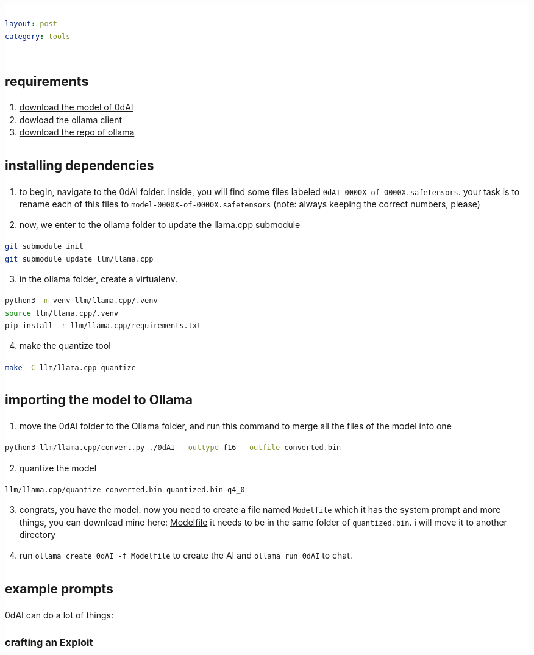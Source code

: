```yaml
---
layout: post
category: tools
---
```

## requirements
1. [download the model of 0dAI](https://huggingface.co/0dAI/0dAI-7.5B-v2)
2. [dowload the ollama client](https://ollama.com/)
3. [download the repo of ollama](https://github.com/ollama/ollama.git)
## installing dependencies
1. to begin, navigate to the 0dAI folder. inside, you will find some files labeled `0dAI-0000X-of-0000X.safetensors`. your task is to rename each of this files to `model-0000X-of-0000X.safetensors` (note: always keeping the correct numbers, please)

2. now, we  enter to the ollama folder to update the llama.cpp submodule
```bash
git submodule init
git submodule update llm/llama.cpp
```

3.  in the ollama folder, create a virtualenv. 
```bash
python3 -m venv llm/llama.cpp/.venv
source llm/llama.cpp/.venv
pip install -r llm/llama.cpp/requirements.txt
```

4. make the quantize tool
```bash
make -C llm/llama.cpp quantize
```
## importing the model to Ollama

1. move the 0dAI folder to the Ollama folder, and run this command to merge all the files of the model into one 
```bash
python3 llm/llama.cpp/convert.py ./0dAI --outtype f16 --outfile converted.bin
```

2. quantize the model
```bash
llm/llama.cpp/quantize converted.bin quantized.bin q4_0
``` 

3. congrats, you have the model. now you need to create a file named `Modelfile` which it has the system prompt and more things, you can download mine here:  [Modelfile](https://raw.githubusercontent.com/notluken/notluken.github.io/master/assets/Modelfile)  it needs to be in the same folder of  `quantized.bin`. i will move it to another directory

4. run `ollama create 0dAI -f Modelfile` to create the AI and `ollama run 0dAI` to chat.

## example prompts
0dAI can do a lot of things:
### crafting an Exploit
